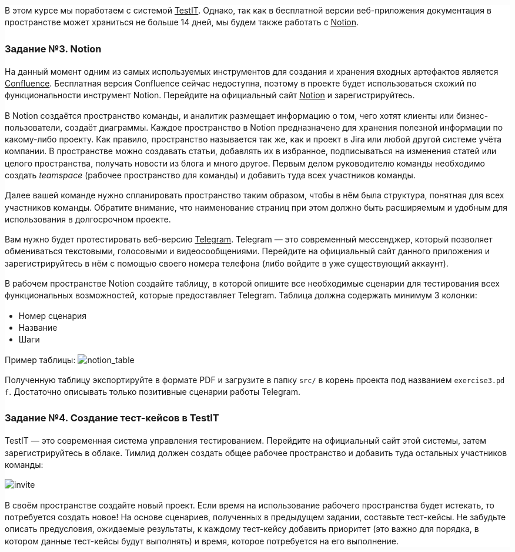 В этом курсе мы поработаем с системой [TestIT](https://testit.software/). Однако, так как в бесплатной версии веб-приложения документация в пространстве может храниться не больше 14 дней, мы будем также работать с [Notion](https://www.notion.so/).

<h3 id="задание-3-notion">Задание №3. Notion</h3>

На данный момент одним из самых используемых инструментов для создания и хранения входных артефактов является [Confluence](https://www.atlassian.com/software/confluence). Бесплатная версия Confluence сейчас недоступна, поэтому в проекте будет использоваться схожий по функциональности инструмент Notion. Перейдите на официальный сайт [Notion](https://www.notion.so/) и зарегистрируйтесь. 

В Notion создаётся пространство команды, и аналитик размещает информацию о том, чего хотят клиенты или бизнес-пользователи, создаёт диаграммы. Каждое пространство в Notion предназначено для хранения полезной информации по какому-либо проекту.
Как правило, пространство называется так же, как и проект в Jira или любой другой системе учёта компании.
В пространстве можно создавать статьи, добавлять их в избранное, подписываться на изменения статей или целого пространства, получать новости из блога и много другое. Первым делом руководителю команды необходимо создать _teamspace_ (рабочее пространство для команды) и добавить туда всех участников команды. 

Далее вашей команде нужно спланировать пространство таким образом, чтобы в нём была структура, понятная для всех участников команды. Обратите внимание, что наименование страниц при этом должно быть расширяемым и удобным для использования в долгосрочном проекте.

Вам нужно будет протестировать веб-версию [Telegram](https://web.telegram.org/). Telegram — это современный мессенджер, который позволяет обмениваться текстовыми, голосовыми и видеосообщениями. Перейдите на официальный сайт данного приложения и зарегистрируйтесь в нём с помощью своего номера телефона (либо войдите в уже существующий аккаунт).

В рабочем пространстве Notion создайте таблицу, в которой опишите все необходимые сценарии для тестирования всех функциональных возможностей, которые предоставляет Telegram. Таблица должна содержать минимум 3 колонки:
- Номер сценария
- Название
- Шаги

Пример таблицы:
![notion_table](misc/images/notion_table.png)

Полученную таблицу экспортируйте в формате PDF и загрузите в папку `src/` в корень проекта под названием `exercise3.pdf`. Достаточно описывать только позитивные сценарии работы Telegram.

<h3 id="задание-4-создание-тест-кейсов-в-testit">Задание №4. Создание тест-кейсов в TestIT</h3>
 
TestIT — это современная система управления тестированием. Перейдите на официальный сайт этой системы, затем зарегистрируйтесь в облаке. Тимлид должен создать общее рабочее пространство и добавить туда остальных участников команды:

![invite](misc/images/invite_users.png)

В своём пространстве создайте новый проект. Если время на использование рабочего пространства будет истекать, то потребуется создать новое! На основе сценариев, полученных в предыдущем задании, составьте тест-кейсы. Не забудьте описать предусловия, ожидаемые результаты, к каждому тест-кейсу добавить приоритет (это важно для порядка, в котором данные тест-кейсы будут выполнять) и время, которое потребуется на его выполнение.
